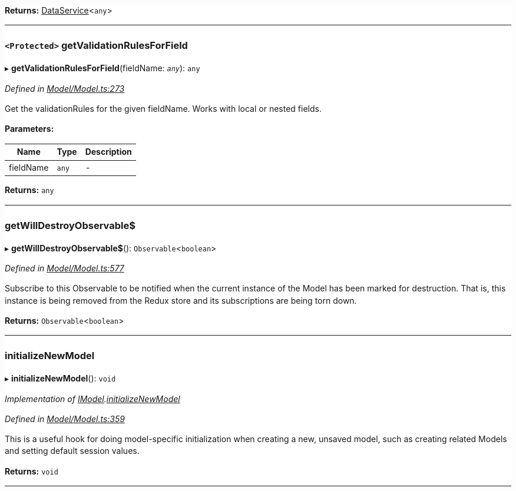 **Returns:** [DataService](dataservice.md)<`any`>

___
<a id="getvalidationrulesforfield"></a>

### `<Protected>` getValidationRulesForField

▸ **getValidationRulesForField**(fieldName: *`any`*): `any`

*Defined in [Model/Model.ts:273](https://github.com/Rediker-Software/redux-data-service/blob/10d4d79/src/Model/Model.ts#L273)*

Get the validationRules for the given fieldName. Works with local or nested fields.

**Parameters:**

| Name | Type | Description |
| ------ | ------ | ------ |
| fieldName | `any` |  \- |

**Returns:** `any`

___
<a id="getwilldestroyobservable_"></a>

###  getWillDestroyObservable$

▸ **getWillDestroyObservable$**(): `Observable`<`boolean`>

*Defined in [Model/Model.ts:577](https://github.com/Rediker-Software/redux-data-service/blob/10d4d79/src/Model/Model.ts#L577)*

Subscribe to this Observable to be notified when the current instance of the Model has been marked for destruction. That is, this instance is being removed from the Redux store and its subscriptions are being torn down.

**Returns:** `Observable`<`boolean`>

___
<a id="initializenewmodel"></a>

###  initializeNewModel

▸ **initializeNewModel**(): `void`

*Implementation of [IModel](../interfaces/imodel.md).[initializeNewModel](../interfaces/imodel.md#initializenewmodel)*

*Defined in [Model/Model.ts:359](https://github.com/Rediker-Software/redux-data-service/blob/10d4d79/src/Model/Model.ts#L359)*

This is a useful hook for doing model-specific initialization when creating a new, unsaved model, such as creating related Models and setting default session values.

**Returns:** `void`

___
<a id="isfielddirty"></a>
